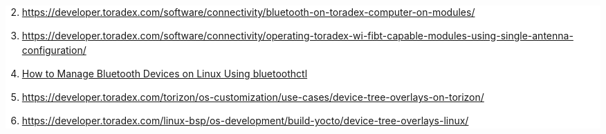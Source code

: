 2. https://developer.toradex.com/software/connectivity/bluetooth-on-toradex-computer-on-modules/

3. https://developer.toradex.com/software/connectivity/operating-toradex-wi-fibt-capable-modules-using-single-antenna-configuration/

4. [How to Manage Bluetooth Devices on Linux Using bluetoothctl](https://www.makeuseof.com/manage-bluetooth-linux-with-bluetoothctl/)

5. https://developer.toradex.com/torizon/os-customization/use-cases/device-tree-overlays-on-torizon/

6. https://developer.toradex.com/linux-bsp/os-development/build-yocto/device-tree-overlays-linux/
